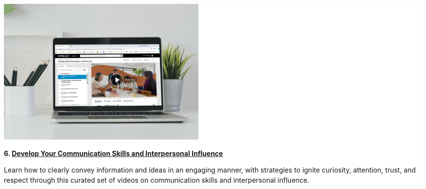 <a href="https://www.lynda.com/Leadership-Management-tutorials/Collaboration-Principles-Process/758614-2.html?org=nlb.gov.sg"><img src="/images/CCS-2-Lynda-CollaborationPrinciplesAndProcess.jpg" style="width:400px;"></a>

<p><strong>6. <a href="https://www.lynda.com/learning-paths/Business/develop-your-communication-skills-and-interpersonal-influence?org=nlb.gov.sg" target="_blank">Develop Your Communication Skills and Interpersonal Influence</a></strong></p>
<p>Learn how to clearly convey information and ideas in an engaging manner, with strategies to ignite curiosity, attention, trust, and respect through this curated set of videos on communication skills and interpersonal influence.</p>